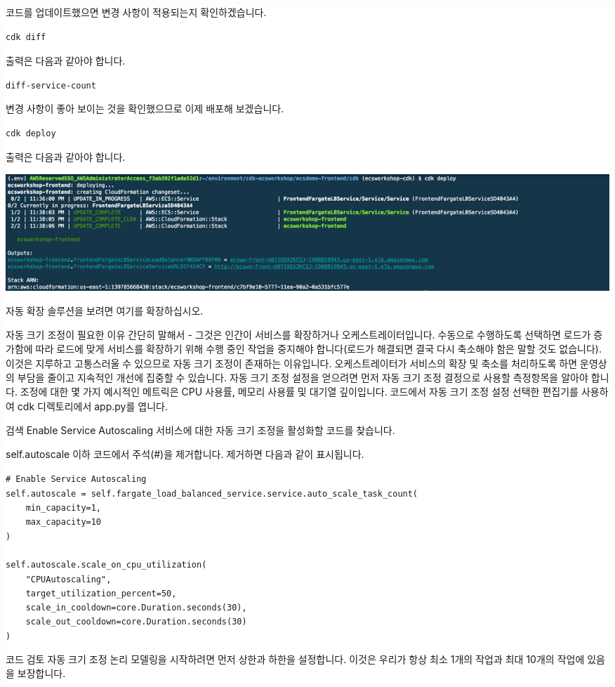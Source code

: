 코드를 업데이트했으면 변경 사항이 적용되는지 확인하겠습니다.

```
cdk diff
```

출력은 다음과 같아야 합니다.

```
diff-service-count
```

변경 사항이 좋아 보이는 것을 확인했으므로 이제 배포해 보겠습니다.

```
cdk deploy
```

출력은 다음과 같아야 합니다.

![](../images/cdk-deploy-service-count.png)

자동 확장 솔루션을 보려면 여기를 확장하십시오.

자동 크기 조정이 필요한 이유 간단히 말해서 - 그것은 인간이 서비스를 확장하거나 오케스트레이터입니다. 수동으로 수행하도록 선택하면 로드가 증가함에 따라 로드에 맞게 서비스를 확장하기 위해 수행 중인 작업을 중지해야 합니다(로드가 해결되면 결국 다시 축소해야 함은 말할 것도 없습니다). 이것은 지루하고 고통스러울 수 있으므로 자동 크기 조정이 존재하는 이유입니다. 오케스트레이터가 서비스의 확장 및 축소를 처리하도록 하면 운영상의 부담을 줄이고 지속적인 개선에 집중할 수 있습니다. 자동 크기 조정 설정을 얻으려면 먼저 자동 크기 조정 결정으로 사용할 측정항목을 알아야 합니다. 조정에 대한 몇 가지 예시적인 메트릭은 CPU 사용률, 메모리 사용률 및 대기열 깊이입니다. 코드에서 자동 크기 조정 설정 선택한 편집기를 사용하여 cdk 디렉토리에서 app.py를 엽니다.

검색 Enable Service Autoscaling 서비스에 대한 자동 크기 조정을 활성화할 코드를 찾습니다.

self.autoscale 이하 코드에서 주석(#)을 제거합니다. 제거하면 다음과 같이 표시됩니다.

```
# Enable Service Autoscaling
self.autoscale = self.fargate_load_balanced_service.service.auto_scale_task_count(
    min_capacity=1,
    max_capacity=10
)

self.autoscale.scale_on_cpu_utilization(
    "CPUAutoscaling",
    target_utilization_percent=50,
    scale_in_cooldown=core.Duration.seconds(30),
    scale_out_cooldown=core.Duration.seconds(30)
)
```

코드 검토 자동 크기 조정 논리 모델링을 시작하려면 먼저 상한과 하한을 설정합니다. 이것은 우리가 항상 최소 1개의 작업과 최대 10개의 작업에 있음을 보장합니다.
